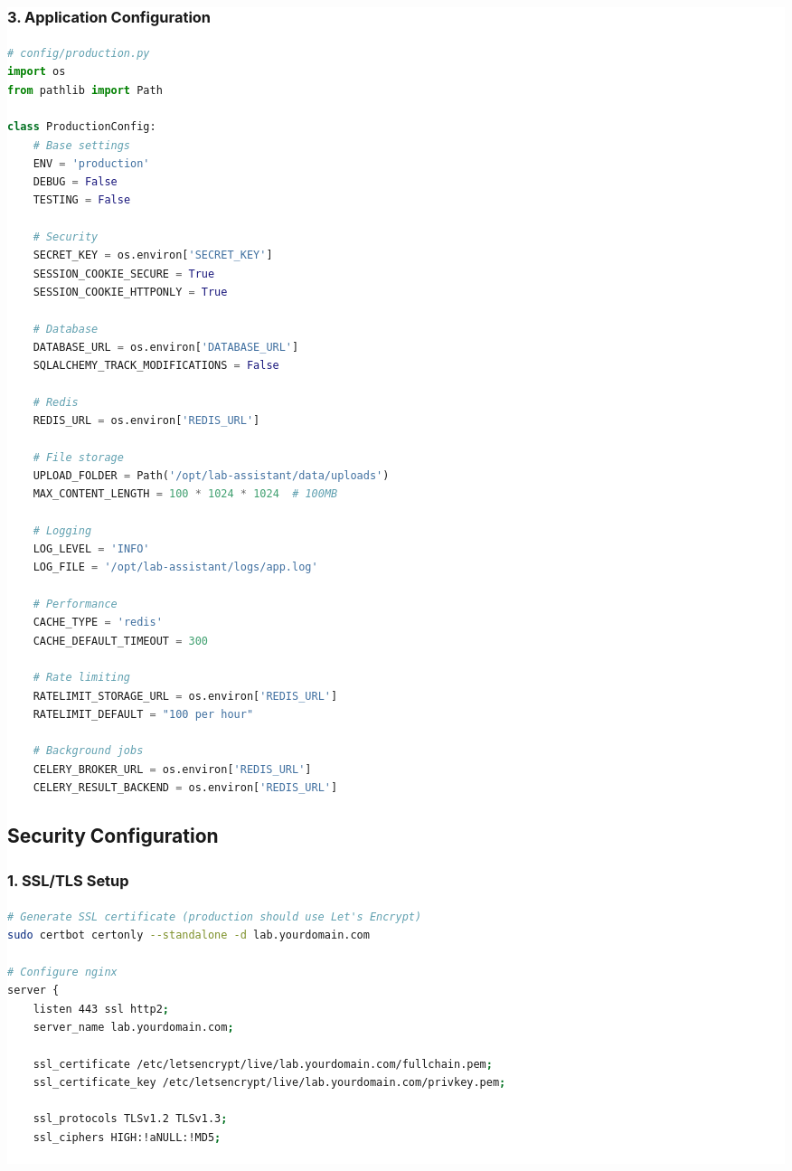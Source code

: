 ### 3. Application Configuration
```python
# config/production.py
import os
from pathlib import Path

class ProductionConfig:
    # Base settings
    ENV = 'production'
    DEBUG = False
    TESTING = False
    
    # Security
    SECRET_KEY = os.environ['SECRET_KEY']
    SESSION_COOKIE_SECURE = True
    SESSION_COOKIE_HTTPONLY = True
    
    # Database
    DATABASE_URL = os.environ['DATABASE_URL']
    SQLALCHEMY_TRACK_MODIFICATIONS = False
    
    # Redis
    REDIS_URL = os.environ['REDIS_URL']
    
    # File storage
    UPLOAD_FOLDER = Path('/opt/lab-assistant/data/uploads')
    MAX_CONTENT_LENGTH = 100 * 1024 * 1024  # 100MB
    
    # Logging
    LOG_LEVEL = 'INFO'
    LOG_FILE = '/opt/lab-assistant/logs/app.log'
    
    # Performance
    CACHE_TYPE = 'redis'
    CACHE_DEFAULT_TIMEOUT = 300
    
    # Rate limiting
    RATELIMIT_STORAGE_URL = os.environ['REDIS_URL']
    RATELIMIT_DEFAULT = "100 per hour"
    
    # Background jobs
    CELERY_BROKER_URL = os.environ['REDIS_URL']
    CELERY_RESULT_BACKEND = os.environ['REDIS_URL']
```

## Security Configuration

### 1. SSL/TLS Setup
```bash
# Generate SSL certificate (production should use Let's Encrypt)
sudo certbot certonly --standalone -d lab.yourdomain.com

# Configure nginx
server {
    listen 443 ssl http2;
    server_name lab.yourdomain.com;
    
    ssl_certificate /etc/letsencrypt/live/lab.yourdomain.com/fullchain.pem;
    ssl_certificate_key /etc/letsencrypt/live/lab.yourdomain.com/privkey.pem;
    
    ssl_protocols TLSv1.2 TLSv1.3;
    ssl_ciphers HIGH:!aNULL:!MD5;
    
```